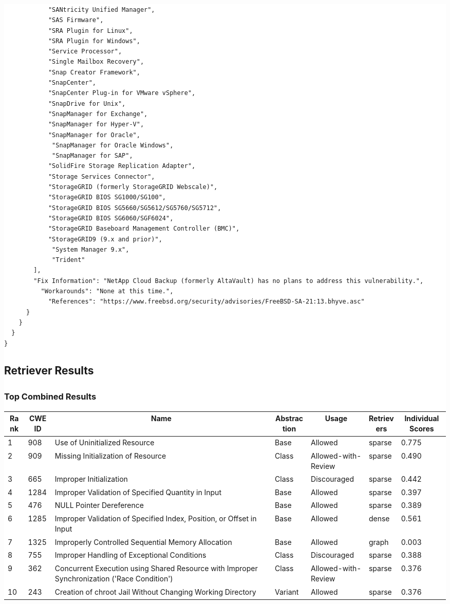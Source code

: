```
            "SANtricity Unified Manager",
            "SAS Firmware",
            "SRA Plugin for Linux",
            "SRA Plugin for Windows",
            "Service Processor",
            "Single Mailbox Recovery",
            "Snap Creator Framework",
            "SnapCenter",
            "SnapCenter Plug-in for VMware vSphere",
            "SnapDrive for Unix",
            "SnapManager for Exchange",
            "SnapManager for Hyper-V",
            "SnapManager for Oracle",
             "SnapManager for Oracle Windows",
             "SnapManager for SAP",
            "SolidFire Storage Replication Adapter",
            "Storage Services Connector",
            "StorageGRID (formerly StorageGRID Webscale)",
            "StorageGRID BIOS SG1000/SG100",
            "StorageGRID BIOS SG5660/SG5612/SG5760/SG5712",
            "StorageGRID BIOS SG6060/SGF6024",
            "StorageGRID Baseboard Management Controller (BMC)",
            "StorageGRID9 (9.x and prior)",
             "System Manager 9.x",
             "Trident"
        ],
        "Fix Information": "NetApp Cloud Backup (formerly AltaVault) has no plans to address this vulnerability.",
          "Workarounds": "None at this time.",
            "References": "https://www.freebsd.org/security/advisories/FreeBSD-SA-21:13.bhyve.asc"
      }
    }
  }
}
```

## Retriever Results

### Top Combined Results

| Rank | CWE ID | Name | Abstraction | Usage  | Retrievers | Individual Scores |
|------|--------|------|-------------|-------|------------|-------------------|
| 1 | 908 | Use of Uninitialized Resource | Base | Allowed | sparse | 0.775 |
| 2 | 909 | Missing Initialization of Resource | Class | Allowed-with-Review | sparse | 0.490 |
| 3 | 665 | Improper Initialization | Class | Discouraged | sparse | 0.442 |
| 4 | 1284 | Improper Validation of Specified Quantity in Input | Base | Allowed | sparse | 0.397 |
| 5 | 476 | NULL Pointer Dereference | Base | Allowed | sparse | 0.389 |
| 6 | 1285 | Improper Validation of Specified Index, Position, or Offset in Input | Base | Allowed | dense | 0.561 |
| 7 | 1325 | Improperly Controlled Sequential Memory Allocation | Base | Allowed | graph | 0.003 |
| 8 | 755 | Improper Handling of Exceptional Conditions | Class | Discouraged | sparse | 0.388 |
| 9 | 362 | Concurrent Execution using Shared Resource with Improper Synchronization ('Race Condition') | Class | Allowed-with-Review | sparse | 0.376 |
| 10 | 243 | Creation of chroot Jail Without Changing Working Directory | Variant | Allowed | sparse | 0.376 |
